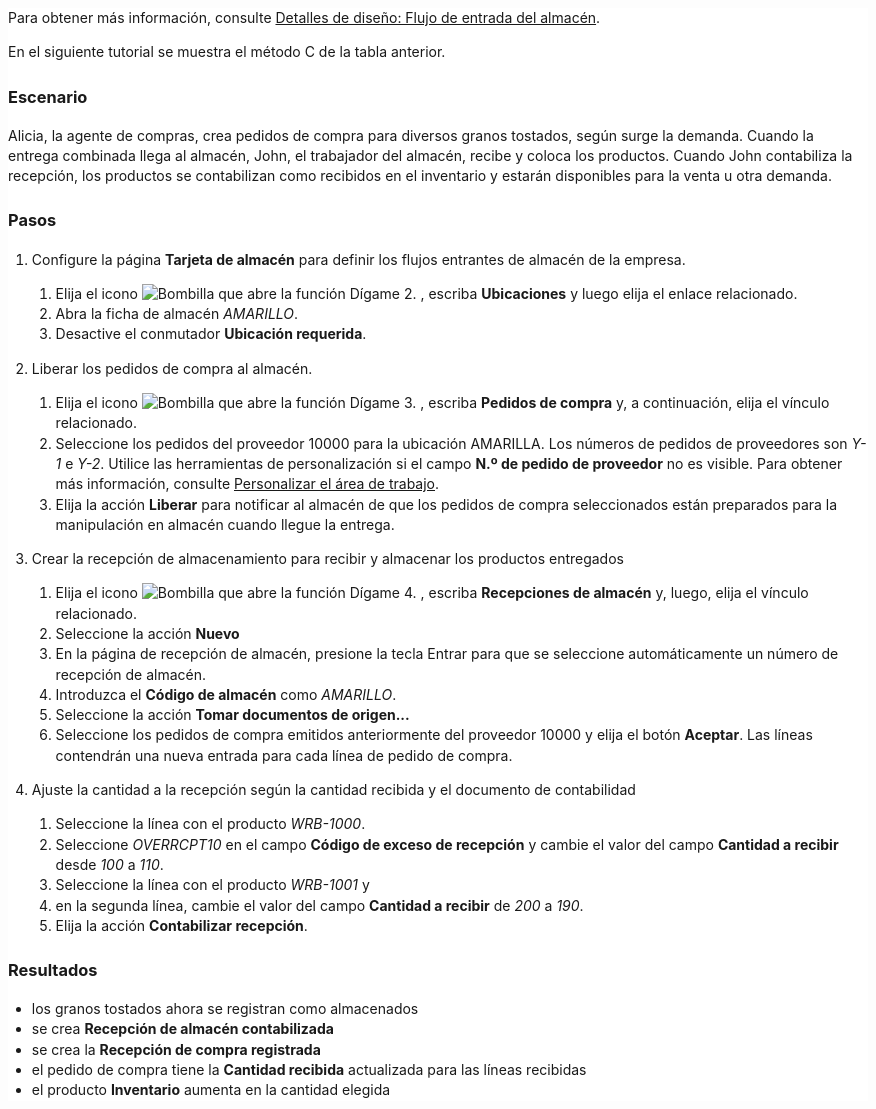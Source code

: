 Para obtener más información, consulte [Detalles de diseño: Flujo de entrada del almacén](../../design-details-inbound-warehouse-flow.md).  

En el siguiente tutorial se muestra el método C de la tabla anterior.  

### <a name="scenario"></a>Escenario
Alicia, la agente de compras, crea pedidos de compra para diversos granos tostados, según surge la demanda. Cuando la entrega combinada llega al almacén, John, el trabajador del almacén, recibe y coloca los productos. Cuando John contabiliza la recepción, los productos se contabilizan como recibidos en el inventario y estarán disponibles para la venta u otra demanda.  

### <a name="steps"></a>Pasos
1. Configure la página **Tarjeta de almacén** para definir los flujos entrantes de almacén de la empresa.  

    1.  Elija el icono ![Bombilla que abre la función Dígame 2.](../../media/ui-search/search_small.png "Dígame qué desea hacer") , escriba **Ubicaciones** y luego elija el enlace relacionado.  
    2.  Abra la ficha de almacén *AMARILLO*.  
    3.  Desactive el conmutador **Ubicación requerida**.  

2. Liberar los pedidos de compra al almacén.  

    1. Elija el icono ![Bombilla que abre la función Dígame 3.](../../media/ui-search/search_small.png "Dígame qué desea hacer") , escriba **Pedidos de compra** y, a continuación, elija el vínculo relacionado.  
    2. Seleccione los pedidos del proveedor 10000 para la ubicación AMARILLA. Los números de pedidos de proveedores son *Y-1* e *Y-2*. Utilice las herramientas de personalización si el campo **N.º de pedido de proveedor** no es visible. Para obtener más información, consulte [Personalizar el área de trabajo](../../ui-personalization-user.md).
    3. Elija la acción **Liberar** para notificar al almacén de que los pedidos de compra seleccionados están preparados para la manipulación en almacén cuando llegue la entrega.  

3. Crear la recepción de almacenamiento para recibir y almacenar los productos entregados
    1. Elija el icono ![Bombilla que abre la función Dígame 4.](../../media/ui-search/search_small.png "Dígame qué desea hacer") , escriba **Recepciones de almacén** y, luego, elija el vínculo relacionado.
    2. Seleccione la acción **Nuevo**
    3. En la página de recepción de almacén, presione la tecla Entrar para que se seleccione automáticamente un número de recepción de almacén.
    4. Introduzca el **Código de almacén** como *AMARILLO*.
    5. Seleccione la acción **Tomar documentos de origen...**
    6. Seleccione los pedidos de compra emitidos anteriormente del proveedor 10000 y elija el botón **Aceptar**.
        Las líneas contendrán una nueva entrada para cada línea de pedido de compra.

4. Ajuste la cantidad a la recepción según la cantidad recibida y el documento de contabilidad
    1. Seleccione la línea con el producto *WRB-1000*.
    2. Seleccione *OVERRCPT10* en el campo **Código de exceso de recepción** y cambie el valor del campo **Cantidad a recibir** desde *100* a *110*.
    3. Seleccione la línea con el producto *WRB-1001* y 
    4. en la segunda línea, cambie el valor del campo **Cantidad a recibir** de *200* a *190*.
    5. Elija la acción **Contabilizar recepción**.

### <a name="results"></a>Resultados
 - los granos tostados ahora se registran como almacenados
 - se crea **Recepción de almacén contabilizada**
 - se crea la **Recepción de compra registrada**
 - el pedido de compra tiene la **Cantidad recibida** actualizada para las líneas recibidas
 - el producto **Inventario** aumenta en la cantidad elegida
    